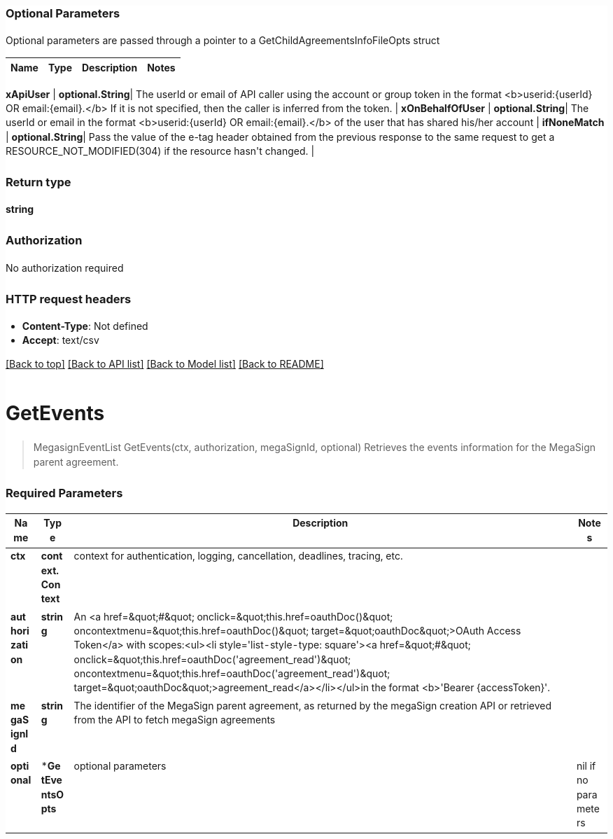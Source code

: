 ### Optional Parameters
Optional parameters are passed through a pointer to a GetChildAgreementsInfoFileOpts struct

Name | Type | Description  | Notes
------------- | ------------- | ------------- | -------------



 **xApiUser** | **optional.String**| The userId or email of API caller using the account or group token in the format &lt;b&gt;userid:{userId} OR email:{email}.&lt;/b&gt; If it is not specified, then the caller is inferred from the token. | 
 **xOnBehalfOfUser** | **optional.String**| The userId or email in the format &lt;b&gt;userid:{userId} OR email:{email}.&lt;/b&gt; of the user that has shared his/her account | 
 **ifNoneMatch** | **optional.String**| Pass the value of the e-tag header obtained from the previous response to the same request to get a RESOURCE_NOT_MODIFIED(304) if the resource hasn&#39;t changed. | 

### Return type

**string**

### Authorization

No authorization required

### HTTP request headers

 - **Content-Type**: Not defined
 - **Accept**: text/csv

[[Back to top]](#) [[Back to API list]](../README.md#documentation-for-api-endpoints) [[Back to Model list]](../README.md#documentation-for-models) [[Back to README]](../README.md)

# **GetEvents**
> MegasignEventList GetEvents(ctx, authorization, megaSignId, optional)
Retrieves the events information for the MegaSign parent agreement.

### Required Parameters

Name | Type | Description  | Notes
------------- | ------------- | ------------- | -------------
 **ctx** | **context.Context** | context for authentication, logging, cancellation, deadlines, tracing, etc.
  **authorization** | **string**| An &lt;a href&#x3D;\&quot;#\&quot; onclick&#x3D;\&quot;this.href&#x3D;oauthDoc()\&quot; oncontextmenu&#x3D;\&quot;this.href&#x3D;oauthDoc()\&quot; target&#x3D;\&quot;oauthDoc\&quot;&gt;OAuth Access Token&lt;/a&gt; with scopes:&lt;ul&gt;&lt;li style&#x3D;&#39;list-style-type: square&#39;&gt;&lt;a href&#x3D;\&quot;#\&quot; onclick&#x3D;\&quot;this.href&#x3D;oauthDoc(&#39;agreement_read&#39;)\&quot; oncontextmenu&#x3D;\&quot;this.href&#x3D;oauthDoc(&#39;agreement_read&#39;)\&quot; target&#x3D;\&quot;oauthDoc\&quot;&gt;agreement_read&lt;/a&gt;&lt;/li&gt;&lt;/ul&gt;in the format &lt;b&gt;&#39;Bearer {accessToken}&#39;. | 
  **megaSignId** | **string**| The identifier of the MegaSign parent agreement, as returned by the megaSign creation API or retrieved from the API to fetch megaSign agreements | 
 **optional** | ***GetEventsOpts** | optional parameters | nil if no parameters
